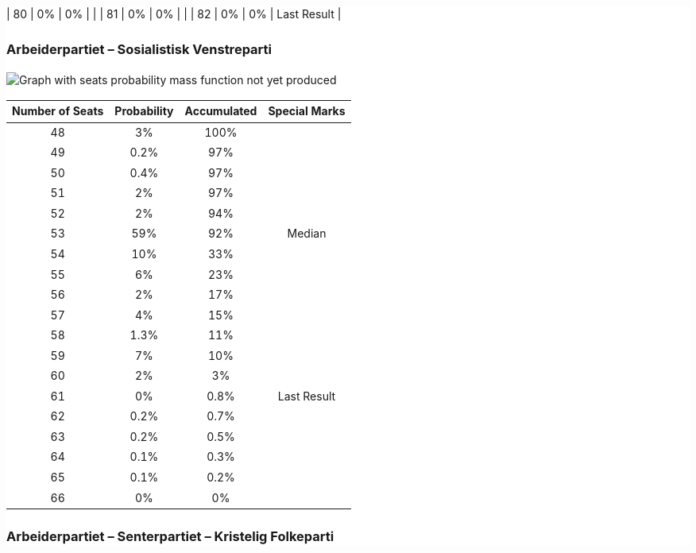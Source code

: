 | 80 | 0% | 0% |  |
| 81 | 0% | 0% |  |
| 82 | 0% | 0% | Last Result |

### Arbeiderpartiet – Sosialistisk Venstreparti

![Graph with seats probability mass function not yet produced](2023-12-11-ResponsAnalyse-coalitions-seats-pmf-ap–sv.png "Seats Probability Mass Function")

| Number of Seats | Probability | Accumulated | Special Marks |
|:---------------:|:-----------:|:-----------:|:-------------:|
| 48 | 3% | 100% |  |
| 49 | 0.2% | 97% |  |
| 50 | 0.4% | 97% |  |
| 51 | 2% | 97% |  |
| 52 | 2% | 94% |  |
| 53 | 59% | 92% | Median |
| 54 | 10% | 33% |  |
| 55 | 6% | 23% |  |
| 56 | 2% | 17% |  |
| 57 | 4% | 15% |  |
| 58 | 1.3% | 11% |  |
| 59 | 7% | 10% |  |
| 60 | 2% | 3% |  |
| 61 | 0% | 0.8% | Last Result |
| 62 | 0.2% | 0.7% |  |
| 63 | 0.2% | 0.5% |  |
| 64 | 0.1% | 0.3% |  |
| 65 | 0.1% | 0.2% |  |
| 66 | 0% | 0% |  |

### Arbeiderpartiet – Senterpartiet – Kristelig Folkeparti
